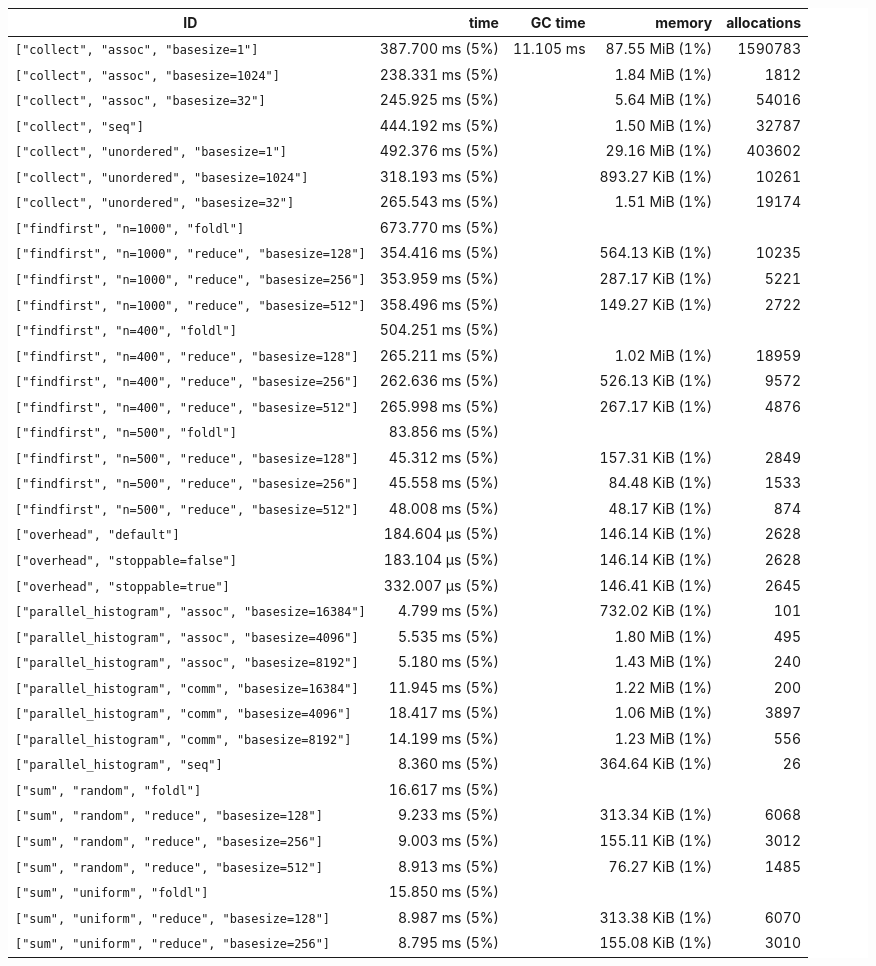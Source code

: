 | ID                                                  | time            | GC time   | memory          | allocations |
|-----------------------------------------------------|----------------:|----------:|----------------:|------------:|
| `["collect", "assoc", "basesize=1"]`                | 387.700 ms (5%) | 11.105 ms |  87.55 MiB (1%) |     1590783 |
| `["collect", "assoc", "basesize=1024"]`             | 238.331 ms (5%) |           |   1.84 MiB (1%) |        1812 |
| `["collect", "assoc", "basesize=32"]`               | 245.925 ms (5%) |           |   5.64 MiB (1%) |       54016 |
| `["collect", "seq"]`                                | 444.192 ms (5%) |           |   1.50 MiB (1%) |       32787 |
| `["collect", "unordered", "basesize=1"]`            | 492.376 ms (5%) |           |  29.16 MiB (1%) |      403602 |
| `["collect", "unordered", "basesize=1024"]`         | 318.193 ms (5%) |           | 893.27 KiB (1%) |       10261 |
| `["collect", "unordered", "basesize=32"]`           | 265.543 ms (5%) |           |   1.51 MiB (1%) |       19174 |
| `["findfirst", "n=1000", "foldl"]`                  | 673.770 ms (5%) |           |                 |             |
| `["findfirst", "n=1000", "reduce", "basesize=128"]` | 354.416 ms (5%) |           | 564.13 KiB (1%) |       10235 |
| `["findfirst", "n=1000", "reduce", "basesize=256"]` | 353.959 ms (5%) |           | 287.17 KiB (1%) |        5221 |
| `["findfirst", "n=1000", "reduce", "basesize=512"]` | 358.496 ms (5%) |           | 149.27 KiB (1%) |        2722 |
| `["findfirst", "n=400", "foldl"]`                   | 504.251 ms (5%) |           |                 |             |
| `["findfirst", "n=400", "reduce", "basesize=128"]`  | 265.211 ms (5%) |           |   1.02 MiB (1%) |       18959 |
| `["findfirst", "n=400", "reduce", "basesize=256"]`  | 262.636 ms (5%) |           | 526.13 KiB (1%) |        9572 |
| `["findfirst", "n=400", "reduce", "basesize=512"]`  | 265.998 ms (5%) |           | 267.17 KiB (1%) |        4876 |
| `["findfirst", "n=500", "foldl"]`                   |  83.856 ms (5%) |           |                 |             |
| `["findfirst", "n=500", "reduce", "basesize=128"]`  |  45.312 ms (5%) |           | 157.31 KiB (1%) |        2849 |
| `["findfirst", "n=500", "reduce", "basesize=256"]`  |  45.558 ms (5%) |           |  84.48 KiB (1%) |        1533 |
| `["findfirst", "n=500", "reduce", "basesize=512"]`  |  48.008 ms (5%) |           |  48.17 KiB (1%) |         874 |
| `["overhead", "default"]`                           | 184.604 μs (5%) |           | 146.14 KiB (1%) |        2628 |
| `["overhead", "stoppable=false"]`                   | 183.104 μs (5%) |           | 146.14 KiB (1%) |        2628 |
| `["overhead", "stoppable=true"]`                    | 332.007 μs (5%) |           | 146.41 KiB (1%) |        2645 |
| `["parallel_histogram", "assoc", "basesize=16384"]` |   4.799 ms (5%) |           | 732.02 KiB (1%) |         101 |
| `["parallel_histogram", "assoc", "basesize=4096"]`  |   5.535 ms (5%) |           |   1.80 MiB (1%) |         495 |
| `["parallel_histogram", "assoc", "basesize=8192"]`  |   5.180 ms (5%) |           |   1.43 MiB (1%) |         240 |
| `["parallel_histogram", "comm", "basesize=16384"]`  |  11.945 ms (5%) |           |   1.22 MiB (1%) |         200 |
| `["parallel_histogram", "comm", "basesize=4096"]`   |  18.417 ms (5%) |           |   1.06 MiB (1%) |        3897 |
| `["parallel_histogram", "comm", "basesize=8192"]`   |  14.199 ms (5%) |           |   1.23 MiB (1%) |         556 |
| `["parallel_histogram", "seq"]`                     |   8.360 ms (5%) |           | 364.64 KiB (1%) |          26 |
| `["sum", "random", "foldl"]`                        |  16.617 ms (5%) |           |                 |             |
| `["sum", "random", "reduce", "basesize=128"]`       |   9.233 ms (5%) |           | 313.34 KiB (1%) |        6068 |
| `["sum", "random", "reduce", "basesize=256"]`       |   9.003 ms (5%) |           | 155.11 KiB (1%) |        3012 |
| `["sum", "random", "reduce", "basesize=512"]`       |   8.913 ms (5%) |           |  76.27 KiB (1%) |        1485 |
| `["sum", "uniform", "foldl"]`                       |  15.850 ms (5%) |           |                 |             |
| `["sum", "uniform", "reduce", "basesize=128"]`      |   8.987 ms (5%) |           | 313.38 KiB (1%) |        6070 |
| `["sum", "uniform", "reduce", "basesize=256"]`      |   8.795 ms (5%) |           | 155.08 KiB (1%) |        3010 |